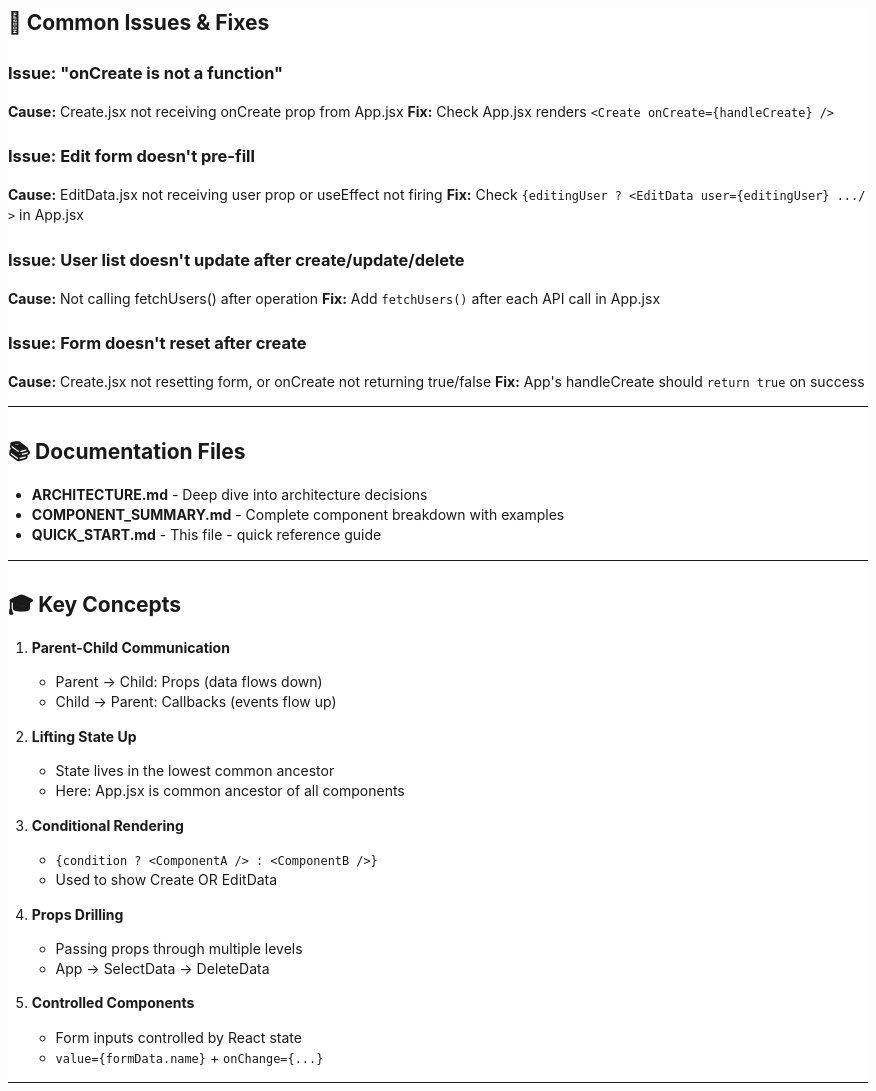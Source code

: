 
## 🐛 Common Issues & Fixes

### Issue: "onCreate is not a function"
**Cause:** Create.jsx not receiving onCreate prop from App.jsx
**Fix:** Check App.jsx renders `<Create onCreate={handleCreate} />`

### Issue: Edit form doesn't pre-fill
**Cause:** EditData.jsx not receiving user prop or useEffect not firing
**Fix:** Check `{editingUser ? <EditData user={editingUser} .../>` in App.jsx

### Issue: User list doesn't update after create/update/delete
**Cause:** Not calling fetchUsers() after operation
**Fix:** Add `fetchUsers()` after each API call in App.jsx

### Issue: Form doesn't reset after create
**Cause:** Create.jsx not resetting form, or onCreate not returning true/false
**Fix:** App's handleCreate should `return true` on success

---

## 📚 Documentation Files

- **ARCHITECTURE.md** - Deep dive into architecture decisions
- **COMPONENT_SUMMARY.md** - Complete component breakdown with examples
- **QUICK_START.md** - This file - quick reference guide

---

## 🎓 Key Concepts

1. **Parent-Child Communication**
   - Parent → Child: Props (data flows down)
   - Child → Parent: Callbacks (events flow up)

2. **Lifting State Up**
   - State lives in the lowest common ancestor
   - Here: App.jsx is common ancestor of all components

3. **Conditional Rendering**
   - `{condition ? <ComponentA /> : <ComponentB />}`
   - Used to show Create OR EditData

4. **Props Drilling**
   - Passing props through multiple levels
   - App → SelectData → DeleteData

5. **Controlled Components**
   - Form inputs controlled by React state
   - `value={formData.name}` + `onChange={...}`

---